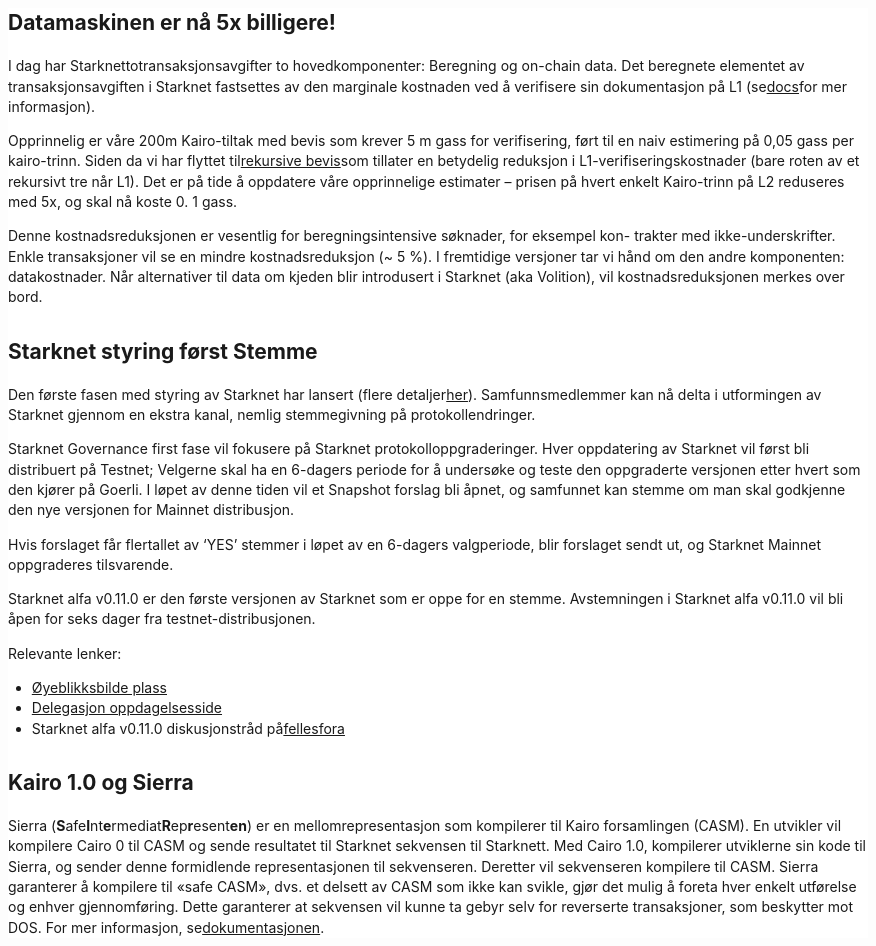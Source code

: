 ## Datamaskinen er nå 5x billigere!

I dag har Starknettotransaksjonsavgifter to hovedkomponenter: Beregning og on-chain data. Det beregnete elementet av transaksjonsavgiften i Starknet fastsettes av den marginale kostnaden ved å verifisere sin dokumentasjon på L1 (se[docs](https://docs.starknet.io/documentation/architecture_and_concepts/Fees/fee-mechanism/)for mer informasjon).

Opprinnelig er våre 200m Kairo-tiltak med bevis som krever 5 m gass for verifisering, ført til en naiv estimering på 0,05 gass per kairo-trinn. Siden da vi har flyttet til[rekursive bevis](https://medium.com/starkware/recursive-starks-78f8dd401025)som tillater en betydelig reduksjon i L1-verifiseringskostnader (bare roten av et rekursivt tre når L1). Det er på tide å oppdatere våre opprinnelige estimater – prisen på hvert enkelt Kairo-trinn på L2 reduseres med 5x, og skal nå koste 0. 1 gass.

Denne kostnadsreduksjonen er vesentlig for beregningsintensive søknader, for eksempel kon- trakter med ikke-underskrifter. Enkle transaksjoner vil se en mindre kostnadsreduksjon (~ 5 %). I fremtidige versjoner tar vi hånd om den andre komponenten: datakostnader. Når alternativer til data om kjeden blir introdusert i Starknet (aka Volition), vil kostnadsreduksjonen merkes over bord.

## Starknet styring først Stemme

Den første fasen med styring av Starknet har lansert (flere detaljer[her](https://medium.com/starknet-foundation/starknets-governance-first-phase-4614c7566f40)). Samfunnsmedlemmer kan nå delta i utformingen av Starknet gjennom en ekstra kanal, nemlig stemmegivning på protokollendringer.

Starknet Governance first fase vil fokusere på Starknet protokolloppgraderinger. Hver oppdatering av Starknet vil først bli distribuert på Testnet; Velgerne skal ha en 6-dagers periode for å undersøke og teste den oppgraderte versjonen etter hvert som den kjører på Goerli. I løpet av denne tiden vil et Snapshot forslag bli åpnet, og samfunnet kan stemme om man skal godkjenne den nye versjonen for Mainnet distribusjon.

Hvis forslaget får flertallet av ‘YES’ stemmer i løpet av en 6-dagers valgperiode, blir forslaget sendt ut, og Starknet Mainnet oppgraderes tilsvarende.

Starknet alfa v0.11.0 er den første versjonen av Starknet som er oppe for en stemme. Avstemningen i Starknet alfa v0.11.0 vil bli åpen for seks dager fra testnet-distribusjonen.

Relevante lenker:

* [Øyeblikksbilde plass](https://snapshot.org/#/starknet.eth/proposal/0x00889bc468509610e516e8602f00b21ca8c32466dd4f0140eca38becb7f40bef)
* [Delegasjon oppdagelsesside](https://delegate.starknet.io/)
* Starknet alfa v0.11.0 diskusjonstråd på[fellesfora](https://community.starknet.io/t/proposal-starknet-alpha-v0-11-0/50334)

## Kairo 1.0 og Sierra

Sierra (**S**afe**I**nt**e**rmediat**R**ep**r**esent**en**) er en mellomrepresentasjon som kompilerer til Kairo forsamlingen (CASM). En utvikler vil kompilere Cairo 0 til CASM og sende resultatet til Starknet sekvensen til Starknett. Med Cairo 1.0, kompilerer utviklerne sin kode til Sierra, og sender denne formidlende representasjonen til sekvenseren. Deretter vil sekvenseren kompilere til CASM. Sierra garanterer å kompilere til «safe CASM», dvs. et delsett av CASM som ikke kan svikle, gjør det mulig å foreta hver enkelt utførelse og enhver gjennomføring. Dette garanterer at sekvensen vil kunne ta gebyr selv for reverserte transaksjoner, som beskytter mot DOS. For mer informasjon, se[dokumentasjonen](https://docs.starknet.io/documentation/architecture_and_concepts/Contracts/cairo-1-and-sierra/).

